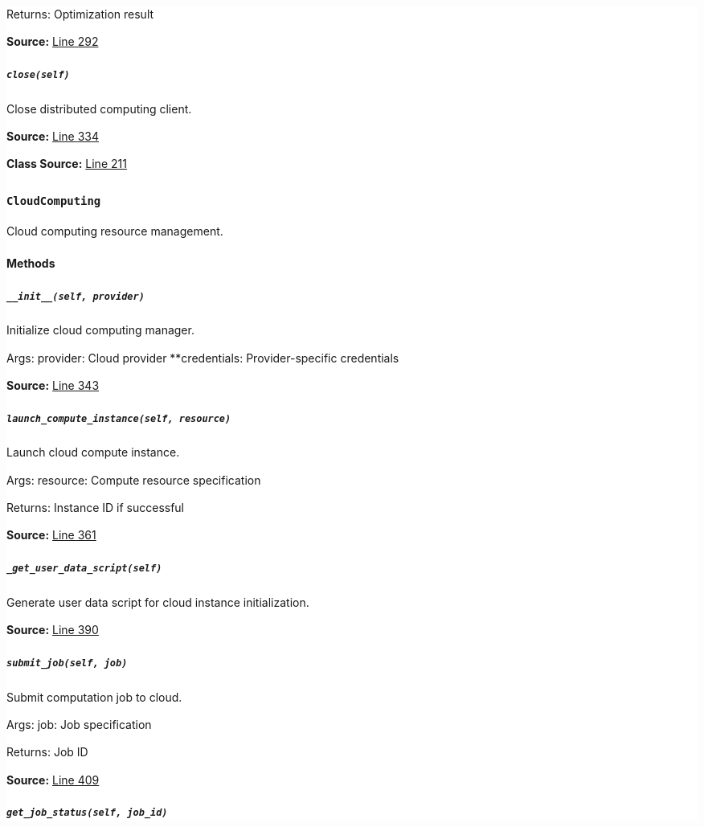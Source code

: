Returns:
Optimization result

**Source:** [Line 292](Python/utils/cloud_integration.py#L292)

##### `close(self)`

Close distributed computing client.

**Source:** [Line 334](Python/utils/cloud_integration.py#L334)

**Class Source:** [Line 211](Python/utils/cloud_integration.py#L211)

### `CloudComputing`

Cloud computing resource management.

#### Methods

##### `__init__(self, provider)`

Initialize cloud computing manager.

Args:
provider: Cloud provider
**credentials: Provider-specific credentials

**Source:** [Line 343](Python/utils/cloud_integration.py#L343)

##### `launch_compute_instance(self, resource)`

Launch cloud compute instance.

Args:
resource: Compute resource specification

Returns:
Instance ID if successful

**Source:** [Line 361](Python/utils/cloud_integration.py#L361)

##### `_get_user_data_script(self)`

Generate user data script for cloud instance initialization.

**Source:** [Line 390](Python/utils/cloud_integration.py#L390)

##### `submit_job(self, job)`

Submit computation job to cloud.

Args:
job: Job specification

Returns:
Job ID

**Source:** [Line 409](Python/utils/cloud_integration.py#L409)

##### `get_job_status(self, job_id)`

